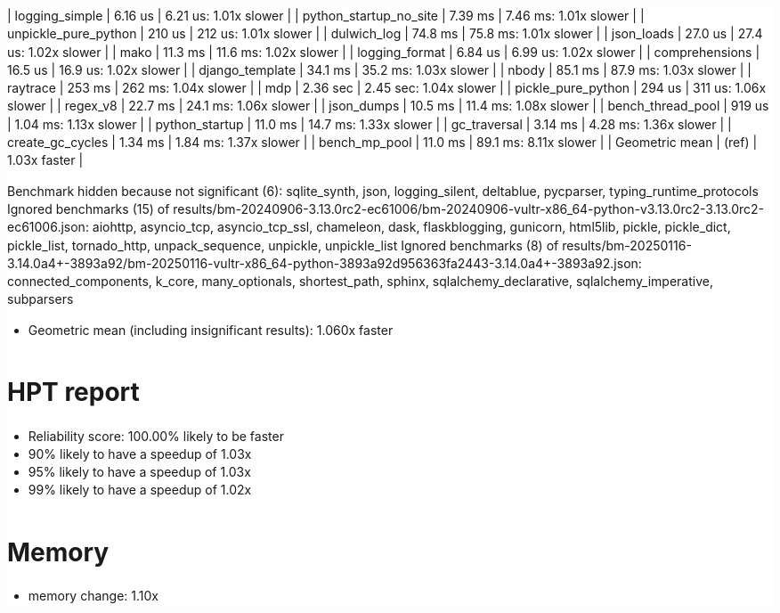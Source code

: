 | logging_simple             | 6.16 us                                                      | 6.21 us: 1.01x slower                                                  |
| python_startup_no_site     | 7.39 ms                                                      | 7.46 ms: 1.01x slower                                                  |
| unpickle_pure_python       | 210 us                                                       | 212 us: 1.01x slower                                                   |
| dulwich_log                | 74.8 ms                                                      | 75.8 ms: 1.01x slower                                                  |
| json_loads                 | 27.0 us                                                      | 27.4 us: 1.02x slower                                                  |
| mako                       | 11.3 ms                                                      | 11.6 ms: 1.02x slower                                                  |
| logging_format             | 6.84 us                                                      | 6.99 us: 1.02x slower                                                  |
| comprehensions             | 16.5 us                                                      | 16.9 us: 1.02x slower                                                  |
| django_template            | 34.1 ms                                                      | 35.2 ms: 1.03x slower                                                  |
| nbody                      | 85.1 ms                                                      | 87.9 ms: 1.03x slower                                                  |
| raytrace                   | 253 ms                                                       | 262 ms: 1.04x slower                                                   |
| mdp                        | 2.36 sec                                                     | 2.45 sec: 1.04x slower                                                 |
| pickle_pure_python         | 294 us                                                       | 311 us: 1.06x slower                                                   |
| regex_v8                   | 22.7 ms                                                      | 24.1 ms: 1.06x slower                                                  |
| json_dumps                 | 10.5 ms                                                      | 11.4 ms: 1.08x slower                                                  |
| bench_thread_pool          | 919 us                                                       | 1.04 ms: 1.13x slower                                                  |
| python_startup             | 11.0 ms                                                      | 14.7 ms: 1.33x slower                                                  |
| gc_traversal               | 3.14 ms                                                      | 4.28 ms: 1.36x slower                                                  |
| create_gc_cycles           | 1.34 ms                                                      | 1.84 ms: 1.37x slower                                                  |
| bench_mp_pool              | 11.0 ms                                                      | 89.1 ms: 8.11x slower                                                  |
| Geometric mean             | (ref)                                                        | 1.03x faster                                                           |

Benchmark hidden because not significant (6): sqlite_synth, json, logging_silent, deltablue, pycparser, typing_runtime_protocols
Ignored benchmarks (15) of results/bm-20240906-3.13.0rc2-ec61006/bm-20240906-vultr-x86_64-python-v3.13.0rc2-3.13.0rc2-ec61006.json: aiohttp, asyncio_tcp, asyncio_tcp_ssl, chameleon, dask, flaskblogging, gunicorn, html5lib, pickle, pickle_dict, pickle_list, tornado_http, unpack_sequence, unpickle, unpickle_list
Ignored benchmarks (8) of results/bm-20250116-3.14.0a4+-3893a92/bm-20250116-vultr-x86_64-python-3893a92d956363fa2443-3.14.0a4+-3893a92.json: connected_components, k_core, many_optionals, shortest_path, sphinx, sqlalchemy_declarative, sqlalchemy_imperative, subparsers

- Geometric mean (including insignificant results): 1.060x faster

# HPT report

- Reliability score: 100.00% likely to be faster
- 90% likely to have a speedup of 1.03x
- 95% likely to have a speedup of 1.03x
- 99% likely to have a speedup of 1.02x

# Memory
- memory change: 1.10x